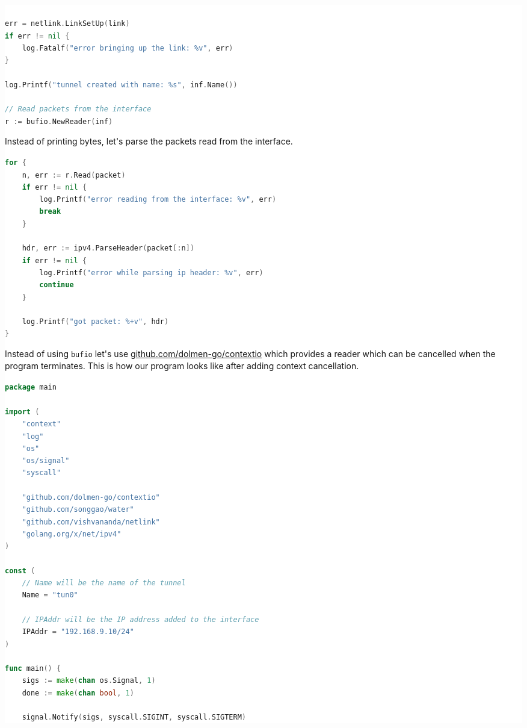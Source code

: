 ```go

err = netlink.LinkSetUp(link)
if err != nil {
    log.Fatalf("error bringing up the link: %v", err)
}

log.Printf("tunnel created with name: %s", inf.Name())

// Read packets from the interface
r := bufio.NewReader(inf)
```

Instead of printing bytes, let's parse the packets read from the interface.

```go
for {
    n, err := r.Read(packet)
    if err != nil {
        log.Printf("error reading from the interface: %v", err)
        break
    }

    hdr, err := ipv4.ParseHeader(packet[:n])
    if err != nil {
        log.Printf("error while parsing ip header: %v", err)
        continue
    }

    log.Printf("got packet: %+v", hdr)
}
```

Instead of using `bufio` let's use [github.com/dolmen-go/contextio](github.com/dolmen-go/contextio) which provides a reader which can be cancelled when the program terminates. This is how our program looks like after adding context cancellation.

```go
package main

import (
	"context"
	"log"
	"os"
	"os/signal"
	"syscall"

	"github.com/dolmen-go/contextio"
	"github.com/songgao/water"
	"github.com/vishvananda/netlink"
	"golang.org/x/net/ipv4"
)

const (
	// Name will be the name of the tunnel
	Name = "tun0"

	// IPAddr will be the IP address added to the interface
	IPAddr = "192.168.9.10/24"
)

func main() {
	sigs := make(chan os.Signal, 1)
	done := make(chan bool, 1)

	signal.Notify(sigs, syscall.SIGINT, syscall.SIGTERM)
```